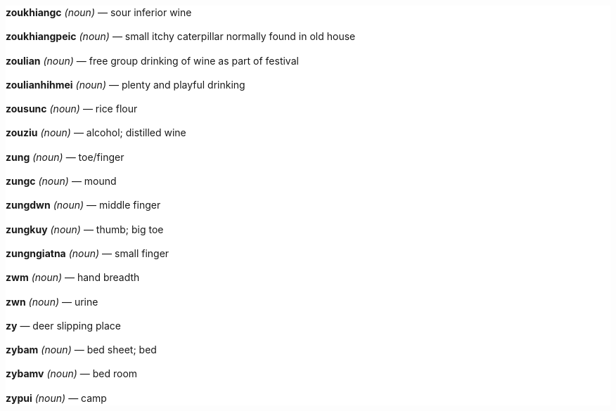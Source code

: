**zoukhiangc** *(noun)* — sour inferior wine

**zoukhiangpeic** *(noun)* — small itchy caterpillar normally found in old house

**zoulian** *(noun)* — free group drinking of wine as part of festival

**zoulianhihmei** *(noun)* — plenty and playful drinking

**zousunc** *(noun)* — rice flour

**zouziu** *(noun)* — alcohol; distilled wine

**zung** *(noun)* — toe/finger

**zungc** *(noun)* — mound

**zungdwn** *(noun)* — middle finger

**zungkuy** *(noun)* — thumb; big toe

**zungngiatna** *(noun)* — small finger

**zwm** *(noun)* — hand breadth

**zwn** *(noun)* — urine

**zy** — deer slipping place

**zybam** *(noun)* — bed sheet; bed

**zybamv** *(noun)* — bed room

**zypui** *(noun)* — camp
